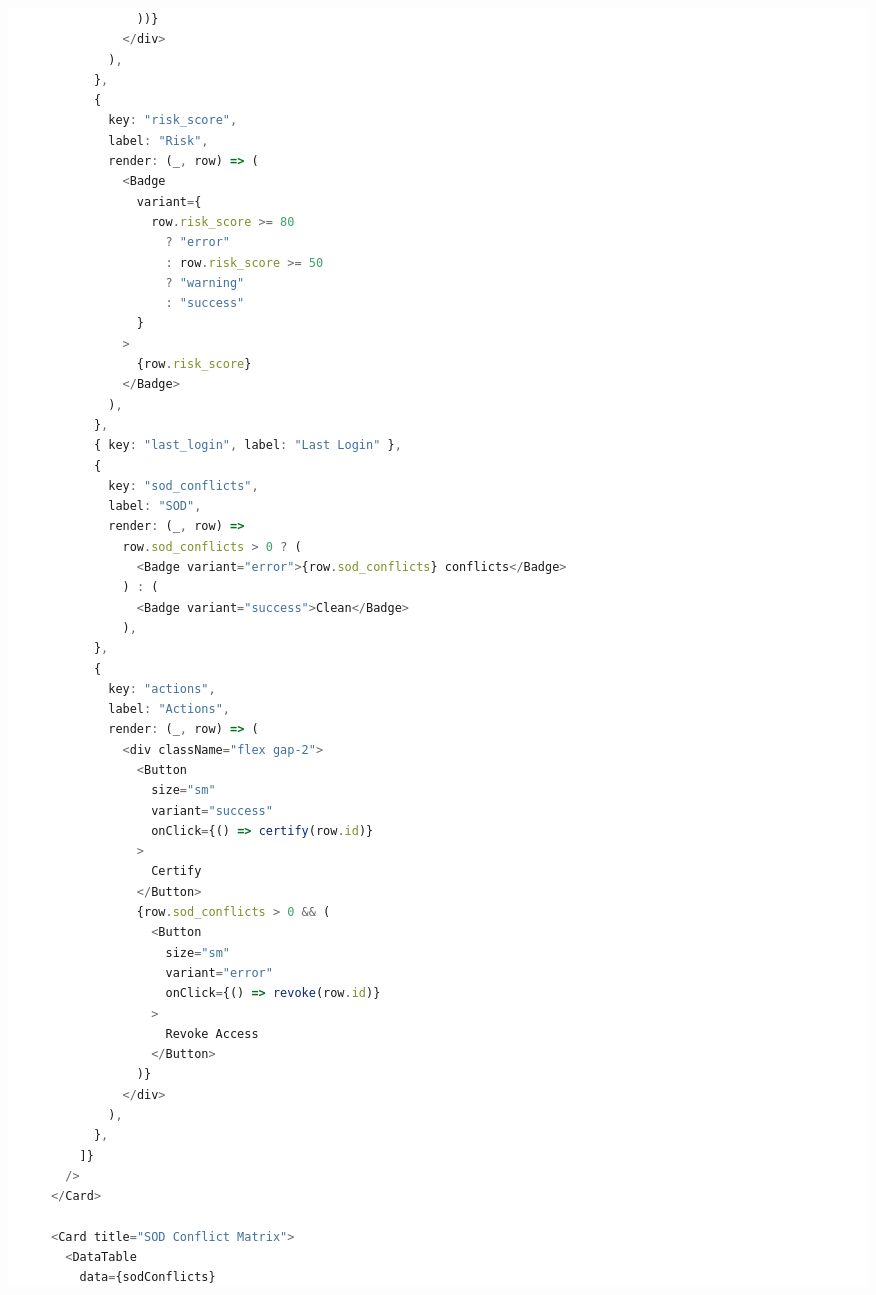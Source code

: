 ```typescript
                  ))}
                </div>
              ),
            },
            {
              key: "risk_score",
              label: "Risk",
              render: (_, row) => (
                <Badge
                  variant={
                    row.risk_score >= 80
                      ? "error"
                      : row.risk_score >= 50
                      ? "warning"
                      : "success"
                  }
                >
                  {row.risk_score}
                </Badge>
              ),
            },
            { key: "last_login", label: "Last Login" },
            {
              key: "sod_conflicts",
              label: "SOD",
              render: (_, row) =>
                row.sod_conflicts > 0 ? (
                  <Badge variant="error">{row.sod_conflicts} conflicts</Badge>
                ) : (
                  <Badge variant="success">Clean</Badge>
                ),
            },
            {
              key: "actions",
              label: "Actions",
              render: (_, row) => (
                <div className="flex gap-2">
                  <Button
                    size="sm"
                    variant="success"
                    onClick={() => certify(row.id)}
                  >
                    Certify
                  </Button>
                  {row.sod_conflicts > 0 && (
                    <Button
                      size="sm"
                      variant="error"
                      onClick={() => revoke(row.id)}
                    >
                      Revoke Access
                    </Button>
                  )}
                </div>
              ),
            },
          ]}
        />
      </Card>

      <Card title="SOD Conflict Matrix">
        <DataTable
          data={sodConflicts}
```